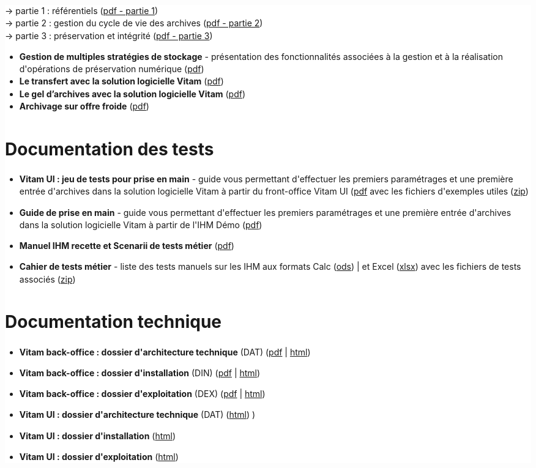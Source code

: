 -> partie 1 : référentiels ([pdf - partie 1](/ressources/Doc6.RC/autres/fonctionnel/VITAM_Modele_de_workflow_part1.pdf))   
-> partie 2 : gestion du cycle de vie des archives ([pdf - partie 2](/ressources/Doc6.RC/autres/fonctionnel/VITAM_Modele_de_workflow_part2.pdf))      
-> partie 3 : préservation et intégrité ([pdf - partie 3](/ressources/Doc6.RC/autres/fonctionnel/VITAM_Modele_de_workflow_part3.pdf)) 
* **Gestion de multiples stratégies de stockage** - présentation des fonctionnalités associées à la gestion et à la réalisation d'opérations de préservation numérique ([pdf](/ressources/Doc6.RC/autres/fonctionnel/VITAM_Multi_strategies.pdf))
* **Le transfert avec la solution logicielle Vitam** ([pdf](/ressources/Doc6.RC/autres/fonctionnel/VITAM_Transfert.pdf))
* **Le gel d’archives avec la solution logicielle Vitam** ([pdf](/ressources/Doc6.RC/autres/fonctionnel/VITAM_Gel.pdf))
* **Archivage sur offre froide** ([pdf](/ressources/Doc6.RC/autres/fonctionnel/Vitam_Archivage_sur_Offre_Froide.pdf))

# Documentation des tests
* **Vitam UI : jeu de tests pour prise en main** - guide vous permettant d'effectuer les premiers paramétrages et une première entrée d'archives dans la solution logicielle Vitam à partir du front-office Vitam UI ([pdf](/ressources/Doc6.RC/autres/fonctionnel/VitamUI_Guide_de_prise_en_main.pdf) avec les fichiers d'exemples utiles ([zip](https://download.programmevitam.fr/jeux_de_tests/v5/Jeux_de_tests_Guide_de_prise_en_main_VitamUI.zip))

* **Guide de prise en main** - guide vous permettant d'effectuer les premiers paramétrages et une première entrée d'archives dans la solution logicielle Vitam à partir de l'IHM Démo
([pdf](/ressources/Doc6.RC/autres/fonctionnel/VITAM_Guide_de_prise_en_main.pdf))

* **Manuel IHM recette et Scenarii de tests métier** ([pdf](/ressources/Doc6.RC/autres/fonctionnel/VITAM_IHM_Recette.pdf))

* **Cahier de tests métier** - liste des tests manuels sur les IHM aux formats Calc ([ods](/ressources/Doc6.RC/autres/fonctionnel/VITAM_cahier_de_recette_fonctionnel.ods)) \| et Excel ([xlsx](/ressources/Doc6.RC/autres/fonctionnel/VITAM_cahier_de_recette_fonctionnel.xlsx)) avec les fichiers de tests associés ([zip](https://download.programmevitam.fr/jeux_de_tests/v5/Jeux_de_tests_fonctionnels_V5.zip))

# Documentation technique
* **Vitam back-office : dossier d'architecture technique** (DAT) ([pdf](/ressources/Doc6.RC/pdf/vitam-architecture.5.0.pdf) \| [html](/ressources/Doc5/html/archi))  

* **Vitam back-office : dossier d'installation** (DIN) ([pdf](/ressources/Doc6.RC/pdf/vitam-documentation-installation.5.0.pdf) \| [html](/ressources/Doc5/html/installation))

* **Vitam back-office : dossier d'exploitation** (DEX) ([pdf](/ressources/Doc6.RC/pdf/vitam-documentation-exploitation.5.0.pdf) \| [html](/ressources/Doc6.RC/html/exploitation))  

* **Vitam UI : dossier d'architecture technique** (DAT) ([html](/ressources/Doc6.RC/html/architecture_VitamUI)) )

* **Vitam UI : dossier d'installation** ([html](/ressources/Doc6.RC/html/installation_VitamUI))  

* **Vitam UI : dossier d'exploitation** ([html](/ressources/Doc6.RC/html/exploitation_VitamUI))  
